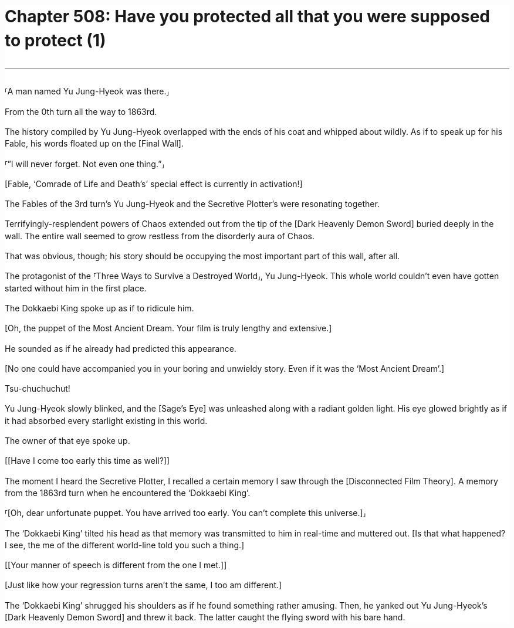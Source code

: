 # Chapter 508: Have you protected all that you were supposed to protect (1)<hr>

⸢A man named Yu Jung-Hyeok was there.⸥

From the 0th turn all the way to 1863rd.

The history compiled by Yu Jung-Hyeok overlapped with the ends of his coat and whipped about wildly. As if to speak up for his Fable, his words floated up on the [Final Wall].

⸢”I will never forget. Not even one thing.”⸥

[Fable, ‘Comrade of Life and Death’s’ special effect is currently in activation!]

The Fables of the 3rd turn’s Yu Jung-Hyeok and the Secretive Plotter’s were resonating together.

Terrifyingly-resplendent powers of Chaos extended out from the tip of the [Dark Heavenly Demon Sword] buried deeply in the wall. The entire wall seemed to grow restless from the disorderly aura of Chaos.

That was obvious, though; his story should be occupying the most important part of this wall, after all.

The protagonist of the ⸢Three Ways to Survive a Destroyed World⸥, Yu Jung-Hyeok. This whole world couldn’t even have gotten started without him in the first place.

The Dokkaebi King spoke up as if to ridicule him.

[Oh, the puppet of the Most Ancient Dream. Your film is truly lengthy and extensive.]

He sounded as if he already had predicted this appearance.

[No one could have accompanied you in your boring and unwieldy story. Even if it was the ‘Most Ancient Dream’.]

Tsu-chuchuchut!

Yu Jung-Hyeok slowly blinked, and the [Sage’s Eye] was unleashed along with a radiant golden light. His eye glowed brightly as if it had absorbed every starlight existing in this world.

The owner of that eye spoke up.

[[Have I come too early this time as well?]]

The moment I heard the Secretive Plotter, I recalled a certain memory I saw through the [Disconnected Film Theory]. A memory from the 1863rd turn when he encountered the ‘Dokkaebi King’.

⸢[Oh, dear unfortunate puppet. You have arrived too early. You can’t complete this universe.]⸥

The ‘Dokkaebi King’ tilted his head as that memory was transmitted to him in real-time and muttered out. [Is that what happened? I see, the me of the different world-line told you such a thing.]

[[Your manner of speech is different from the one I met.]]

[Just like how your regression turns aren’t the same, I too am different.]

The ‘Dokkaebi King’ shrugged his shoulders as if he found something rather amusing. Then, he yanked out Yu Jung-Hyeok’s [Dark Heavenly Demon Sword] and threw it back. The latter caught the flying sword with his bare hand.
